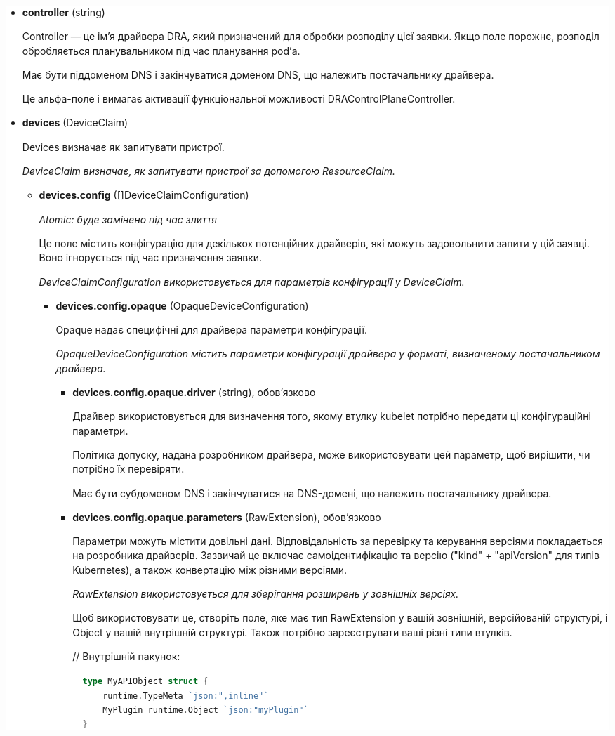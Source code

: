 - **controller** (string)

  Controller — це імʼя драйвера DRA, який призначений для обробки розподілу цієї заявки. Якщо поле порожнє, розподіл обробляється планувальником під час планування podʼа.

  Має бути піддоменом DNS і закінчуватися доменом DNS, що належить постачальнику драйвера.

  Це альфа-поле і вимагає активації функціональної можливості DRAControlPlaneController.

- **devices** (DeviceClaim)

  Devices визначає як запитувати пристрої.

  <a name="DeviceClaim"></a>
  *DeviceClaim визначає, як запитувати пристрої за допомогою ResourceClaim.*

  - **devices.config** ([]DeviceClaimConfiguration)

    *Atomic: буде замінено під час злиття*

    Це поле містить конфігурацію для декількох потенційних драйверів, які можуть задовольнити запити у цій заявці. Воно ігнорується під час призначення заявки.

    <a name="DeviceClaimConfiguration"></a>
    *DeviceClaimConfiguration використовується для параметрів конфігурації у DeviceClaim.*

    - **devices.config.opaque** (OpaqueDeviceConfiguration)

      Opaque надає специфічні для драйвера параметри конфігурації.

      <a name="OpaqueDeviceConfiguration"></a>
      *OpaqueDeviceConfiguration містить параметри конфігурації драйвера у форматі, визначеному постачальником драйвера.*

      - **devices.config.opaque.driver** (string), обовʼязково

        Драйвер використовується для визначення того, якому втулку kubelet потрібно передати ці конфігураційні параметри.

        Політика допуску, надана розробником драйвера, може використовувати цей параметр, щоб вирішити, чи потрібно їх перевіряти.

        Має бути субдоменом DNS і закінчуватися на DNS-домені, що належить постачальнику драйвера.

      - **devices.config.opaque.parameters** (RawExtension), обовʼязково

        Параметри можуть містити довільні дані. Відповідальність за перевірку та керування версіями покладається на розробника драйверів. Зазвичай це включає самоідентифікацію та версію ("kind" + "apiVersion" для типів Kubernetes), а також конвертацію між різними версіями.

        <a name="RawExtension"></a>
        *RawExtension використовується для зберігання розширень у зовнішніх версіях.*

        Щоб використовувати це, створіть поле, яке має тип RawExtension у вашій зовнішній, версійованій структурі, і Object у вашій внутрішній структурі. Також потрібно зареєструвати ваші різні типи втулків.

        // Внутрішній пакунок:

          ```go
        	type MyAPIObject struct {
        		runtime.TypeMeta `json:",inline"`
        		MyPlugin runtime.Object `json:"myPlugin"`
        	}
